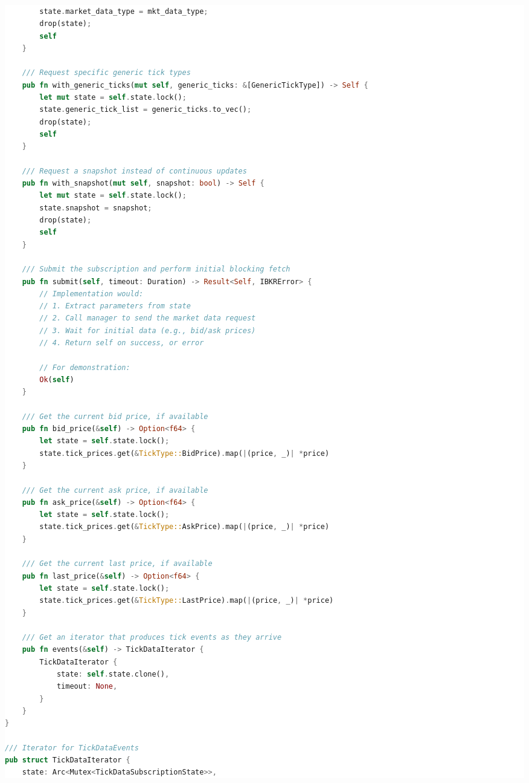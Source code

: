 ```rust
        state.market_data_type = mkt_data_type;
        drop(state);
        self
    }

    /// Request specific generic tick types
    pub fn with_generic_ticks(mut self, generic_ticks: &[GenericTickType]) -> Self {
        let mut state = self.state.lock();
        state.generic_tick_list = generic_ticks.to_vec();
        drop(state);
        self
    }

    /// Request a snapshot instead of continuous updates
    pub fn with_snapshot(mut self, snapshot: bool) -> Self {
        let mut state = self.state.lock();
        state.snapshot = snapshot;
        drop(state);
        self
    }

    /// Submit the subscription and perform initial blocking fetch
    pub fn submit(self, timeout: Duration) -> Result<Self, IBKRError> {
        // Implementation would:
        // 1. Extract parameters from state
        // 2. Call manager to send the market data request
        // 3. Wait for initial data (e.g., bid/ask prices)
        // 4. Return self on success, or error

        // For demonstration:
        Ok(self)
    }

    /// Get the current bid price, if available
    pub fn bid_price(&self) -> Option<f64> {
        let state = self.state.lock();
        state.tick_prices.get(&TickType::BidPrice).map(|(price, _)| *price)
    }

    /// Get the current ask price, if available
    pub fn ask_price(&self) -> Option<f64> {
        let state = self.state.lock();
        state.tick_prices.get(&TickType::AskPrice).map(|(price, _)| *price)
    }

    /// Get the current last price, if available
    pub fn last_price(&self) -> Option<f64> {
        let state = self.state.lock();
        state.tick_prices.get(&TickType::LastPrice).map(|(price, _)| *price)
    }

    /// Get an iterator that produces tick events as they arrive
    pub fn events(&self) -> TickDataIterator {
        TickDataIterator {
            state: self.state.clone(),
            timeout: None,
        }
    }
}

/// Iterator for TickDataEvents
pub struct TickDataIterator {
    state: Arc<Mutex<TickDataSubscriptionState>>,
```